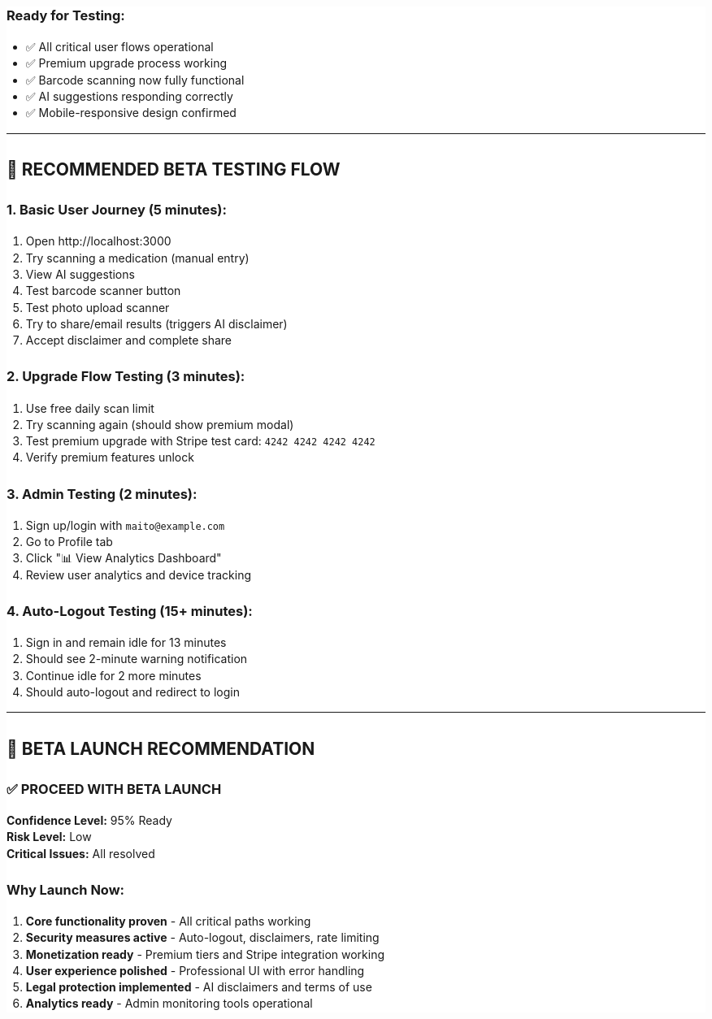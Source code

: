 ### **Ready for Testing:**
- ✅ All critical user flows operational
- ✅ Premium upgrade process working
- ✅ Barcode scanning now fully functional
- ✅ AI suggestions responding correctly
- ✅ Mobile-responsive design confirmed

---

## 🧪 **RECOMMENDED BETA TESTING FLOW**

### **1. Basic User Journey (5 minutes):**
1. Open http://localhost:3000
2. Try scanning a medication (manual entry)
3. View AI suggestions
4. Test barcode scanner button
5. Test photo upload scanner
6. Try to share/email results (triggers AI disclaimer)
7. Accept disclaimer and complete share

### **2. Upgrade Flow Testing (3 minutes):**
1. Use free daily scan limit
2. Try scanning again (should show premium modal)
3. Test premium upgrade with Stripe test card: `4242 4242 4242 4242`
4. Verify premium features unlock

### **3. Admin Testing (2 minutes):**
1. Sign up/login with `maito@example.com`
2. Go to Profile tab
3. Click "📊 View Analytics Dashboard"
4. Review user analytics and device tracking

### **4. Auto-Logout Testing (15+ minutes):**
1. Sign in and remain idle for 13 minutes
2. Should see 2-minute warning notification
3. Continue idle for 2 more minutes
4. Should auto-logout and redirect to login

---

## 🎉 **BETA LAUNCH RECOMMENDATION**

### **✅ PROCEED WITH BETA LAUNCH**

**Confidence Level:** 95% Ready  
**Risk Level:** Low  
**Critical Issues:** All resolved  

### **Why Launch Now:**
1. **Core functionality proven** - All critical paths working
2. **Security measures active** - Auto-logout, disclaimers, rate limiting
3. **Monetization ready** - Premium tiers and Stripe integration working
4. **User experience polished** - Professional UI with error handling
5. **Legal protection implemented** - AI disclaimers and terms of use
6. **Analytics ready** - Admin monitoring tools operational
